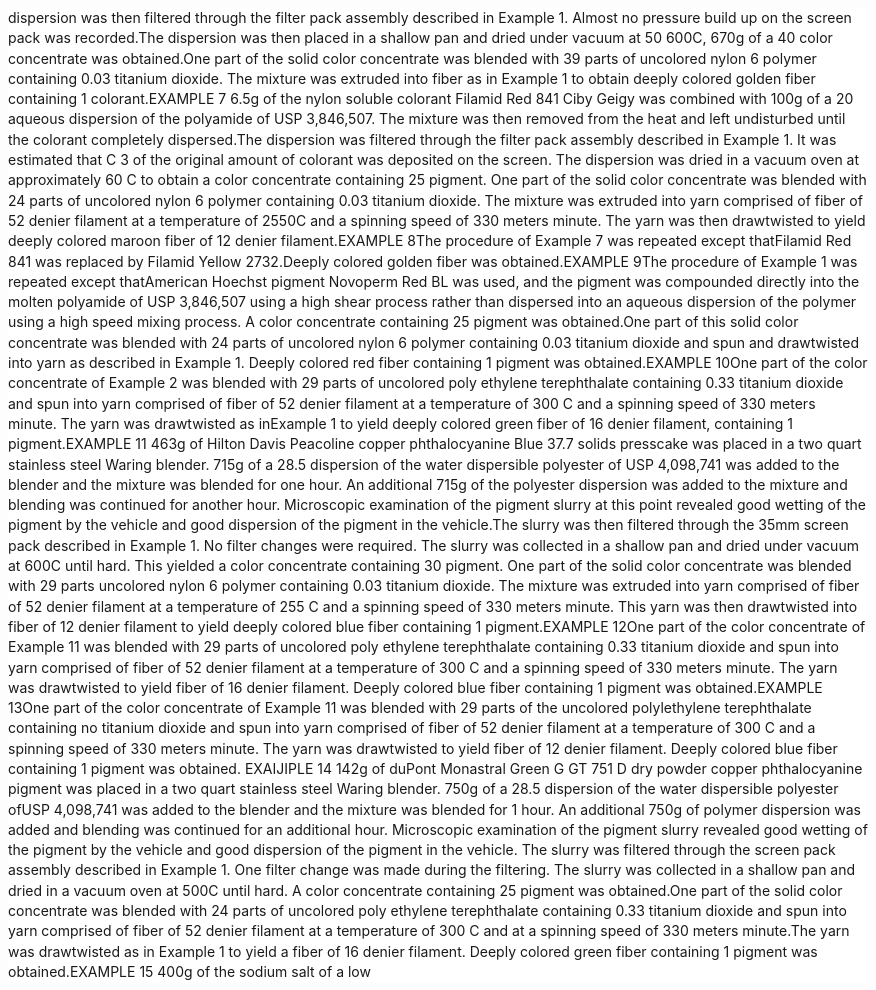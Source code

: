 dispersion was then filtered through the filter pack assembly described in Example 1. Almost no pressure build up on the screen pack was recorded.The dispersion was then placed in a shallow pan and dried under vacuum at 50 600C, 670g of a 40 color concentrate was obtained.One part of the solid color concentrate was blended with 39 parts of uncolored nylon 6 polymer containing 0.03 titanium dioxide. The mixture was extruded into fiber as in Example 1 to obtain deeply colored golden fiber containing 1 colorant.EXAMPLE 7 6.5g of the nylon soluble colorant Filamid Red 841 Ciby Geigy was combined with 100g of a 20 aqueous dispersion of the polyamide of USP 3,846,507. The mixture was then removed from the heat and left undisturbed until the colorant completely dispersed.The dispersion was filtered through the filter pack assembly described in Example 1. It was estimated that C 3 of the original amount of colorant was deposited on the screen. The dispersion was dried in a vacuum oven at approximately 60 C to obtain a color concentrate containing 25 pigment. One part of the solid color concentrate was blended with 24 parts of uncolored nylon 6 polymer containing 0.03 titanium dioxide. The mixture was extruded into yarn comprised of fiber of 52 denier filament at a temperature of 2550C and a spinning speed of 330 meters minute. The yarn was then drawtwisted to yield deeply colored maroon fiber of 12 denier filament.EXAMPLE 8The procedure of Example 7 was repeated except thatFilamid Red 841 was replaced by Filamid Yellow 2732.Deeply colored golden fiber was obtained.EXAMPLE 9The procedure of Example 1 was repeated except thatAmerican Hoechst pigment Novoperm Red BL was used, and the pigment was compounded directly into the molten polyamide of USP 3,846,507 using a high shear process rather than dispersed into an aqueous dispersion of the polymer using a high speed mixing process. A color concentrate containing 25 pigment was obtained.One part of this solid color concentrate was blended with 24 parts of uncolored nylon 6 polymer containing 0.03 titanium dioxide and spun and drawtwisted into yarn as described in Example 1. Deeply colored red fiber containing 1 pigment was obtained.EXAMPLE 10One part of the color concentrate of Example 2 was blended with 29 parts of uncolored poly ethylene terephthalate containing 0.33 titanium dioxide and spun into yarn comprised of fiber of 52 denier filament at a temperature of 300 C and a spinning speed of 330 meters minute. The yarn was drawtwisted as inExample 1 to yield deeply colored green fiber of 16 denier filament, containing 1 pigment.EXAMPLE 11 463g of Hilton Davis Peacoline copper phthalocyanine Blue 37.7 solids presscake was placed in a two quart stainless steel Waring blender. 715g of a 28.5 dispersion of the water dispersible polyester of USP 4,098,741 was added to the blender and the mixture was blended for one hour. An additional 715g of the polyester dispersion was added to the mixture and blending was continued for another hour. Microscopic examination of the pigment slurry at this point revealed good wetting of the pigment by the vehicle and good dispersion of the pigment in the vehicle.The slurry was then filtered through the 35mm screen pack described in Example 1. No filter changes were required. The slurry was collected in a shallow pan and dried under vacuum at 600C until hard. This yielded a color concentrate containing 30 pigment. One part of the solid color concentrate was blended with 29 parts uncolored nylon 6 polymer containing 0.03 titanium dioxide. The mixture was extruded into yarn comprised of fiber of 52 denier filament at a temperature of 255 C and a spinning speed of 330 meters minute. This yarn was then drawtwisted into fiber of 12 denier filament to yield deeply colored blue fiber containing 1 pigment.EXAMPLE 12One part of the color concentrate of Example 11 was blended with 29 parts of uncolored poly ethylene terephthalate containing 0.33 titanium dioxide and spun into yarn comprised of fiber of 52 denier filament at a temperature of 300 C and a spinning speed of 330 meters minute. The yarn was drawtwisted to yield fiber of 16 denier filament. Deeply colored blue fiber containing 1 pigment was obtained.EXAMPLE 13One part of the color concentrate of Example 11 was blended with 29 parts of the uncolored polylethylene terephthalate containing no titanium dioxide and spun into yarn comprised of fiber of 52 denier filament at a temperature of 300 C and a spinning speed of 330 meters minute. The yarn was drawtwisted to yield fiber of 12 denier filament. Deeply colored blue fiber containing 1 pigment was obtained. EXAIJIPLE 14 142g of duPont Monastral Green G GT 751 D dry powder copper phthalocyanine pigment was placed in a two quart stainless steel Waring blender. 750g of a 28.5 dispersion of the water dispersible polyester ofUSP 4,098,741 was added to the blender and the mixture was blended for 1 hour. An additional 750g of polymer dispersion was added and blending was continued for an additional hour. Microscopic examination of the pigment slurry revealed good wetting of the pigment by the vehicle and good dispersion of the pigment in the vehicle. The slurry was filtered through the screen pack assembly described in Example 1. One filter change was made during the filtering. The slurry was collected in a shallow pan and dried in a vacuum oven at 500C until hard. A color concentrate containing 25 pigment was obtained.One part of the solid color concentrate was blended with 24 parts of uncolored poly ethylene terephthalate containing 0.33 titanium dioxide and spun into yarn comprised of fiber of 52 denier filament at a temperature of 300 C and at a spinning speed of 330 meters minute.The yarn was drawtwisted as in Example 1 to yield a fiber of 16 denier filament. Deeply colored green fiber containing 1 pigment was obtained.EXAMPLE 15 400g of the sodium salt of a low